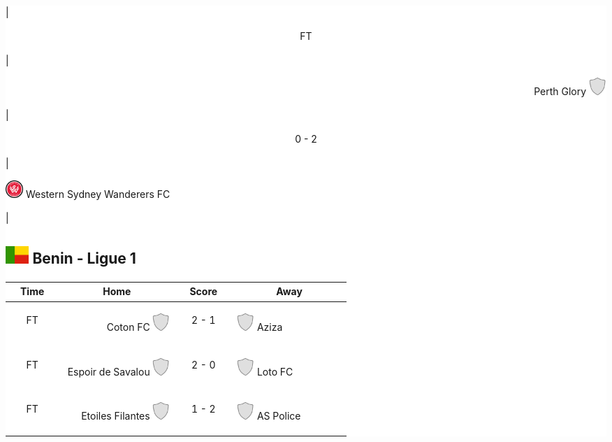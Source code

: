 | <p align="center">FT</p> | <p align="right">Perth Glory <img src="/static/logos/Perth Glory.png" height="25px"></p> | <p align="center">0 - 2</p> | <p align="left"><img src="/static/logos/Western Sydney Wanderers FC.png" height="25px"> Western Sydney Wanderers FC</p> |
</div>


## <img src="/static/logos/Benin-Ligue 1.png" height="25px"> Benin - Ligue 1

<div align="center">

&emsp;Time&emsp; | &emsp;&emsp;&emsp;&emsp;Home&emsp;&emsp;&emsp;&emsp; | &emsp;Score&emsp; | &emsp;&emsp;&emsp;&emsp;Away&emsp;&emsp;&emsp;&emsp; |
| ------------ | ------------ | ------------ | ------------ |
| <p align="center">FT</p> | <p align="right">Coton FC <img src="/static/logos/Coton FC.png" height="25px"></p> | <p align="center">2 - 1</p> | <p align="left"><img src="/static/logos/Aziza.png" height="25px"> Aziza</p> |
| <p align="center">FT</p> | <p align="right">Espoir de Savalou <img src="/static/logos/Espoir de Savalou.png" height="25px"></p> | <p align="center">2 - 0</p> | <p align="left"><img src="/static/logos/Loto FC.png" height="25px"> Loto FC</p> |
| <p align="center">FT</p> | <p align="right">Etoiles Filantes <img src="/static/logos/Etoiles Filantes.png" height="25px"></p> | <p align="center">1 - 2</p> | <p align="left"><img src="/static/logos/AS Police.png" height="25px"> AS Police</p> |